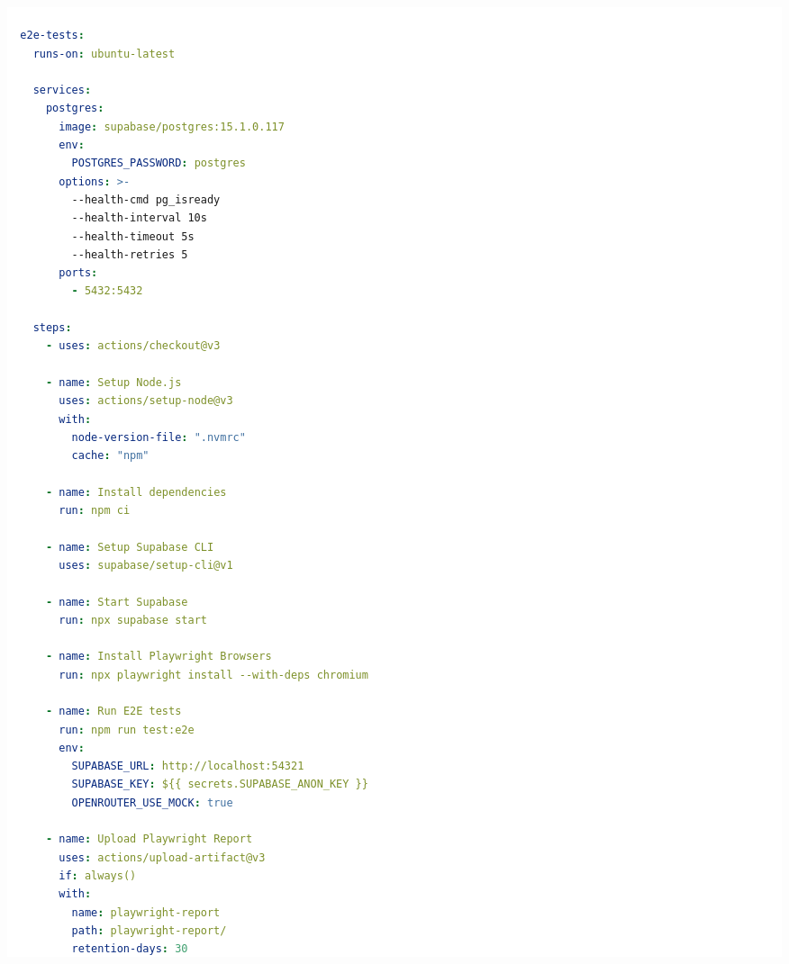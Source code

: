 ```yaml

  e2e-tests:
    runs-on: ubuntu-latest

    services:
      postgres:
        image: supabase/postgres:15.1.0.117
        env:
          POSTGRES_PASSWORD: postgres
        options: >-
          --health-cmd pg_isready
          --health-interval 10s
          --health-timeout 5s
          --health-retries 5
        ports:
          - 5432:5432

    steps:
      - uses: actions/checkout@v3

      - name: Setup Node.js
        uses: actions/setup-node@v3
        with:
          node-version-file: ".nvmrc"
          cache: "npm"

      - name: Install dependencies
        run: npm ci

      - name: Setup Supabase CLI
        uses: supabase/setup-cli@v1

      - name: Start Supabase
        run: npx supabase start

      - name: Install Playwright Browsers
        run: npx playwright install --with-deps chromium

      - name: Run E2E tests
        run: npm run test:e2e
        env:
          SUPABASE_URL: http://localhost:54321
          SUPABASE_KEY: ${{ secrets.SUPABASE_ANON_KEY }}
          OPENROUTER_USE_MOCK: true

      - name: Upload Playwright Report
        uses: actions/upload-artifact@v3
        if: always()
        with:
          name: playwright-report
          path: playwright-report/
          retention-days: 30
```
